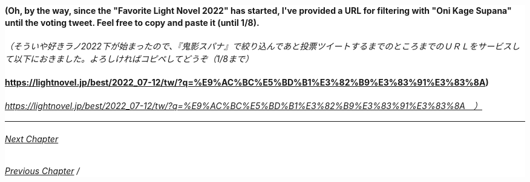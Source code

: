 #### (Oh, by the way, since the "Favorite Light Novel 2022" has started, I've provided a URL for filtering with "Oni Kage Supana" until the voting tweet. Feel free to copy and paste it (until 1/8).

*（そういや好きラノ2022下が始まったので、『鬼影スパナ』で絞り込んであと投票ツイートするまでのところまでのＵＲＬをサービスして以下におきました。よろしければコピペしてどうぞ（1/8まで）*

#### https://lightnovel.jp/best/2022_07-12/tw/?q=%E9%AC%BC%E5%BD%B1%E3%82%B9%E3%83%91%E3%83%8A)

*https://lightnovel.jp/best/2022_07-12/tw/?q=%E9%AC%BC%E5%BD%B1%E3%82%B9%E3%83%91%E3%83%8A　）*


---

###### [Next Chapter](./chapter_0026.md)
###### [Previous Chapter](./chapter_0024.md)&nbsp;/&nbsp;
